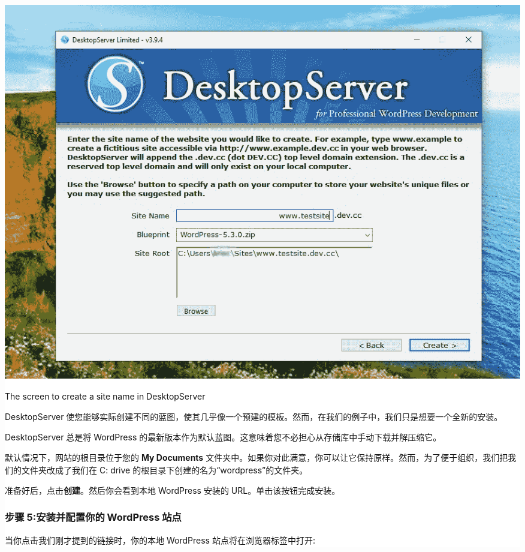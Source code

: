 ![desktopserver test site](img/4437cb81be10feea952169e2a7451e66.png)

The screen to create a site name in DesktopServer



DesktopServer 使您能够实际创建不同的蓝图，使其几乎像一个预建的模板。然而，在我们的例子中，我们只是想要一个全新的安装。

DesktopServer 总是将 WordPress 的最新版本作为默认蓝图。这意味着您不必担心从存储库中手动下载并解压缩它。

默认情况下，网站的根目录位于您的 **My Documents** 文件夹中。如果你对此满意，你可以让它保持原样。然而，为了便于组织，我们把我们的文件夹改成了我们在 C: drive 的根目录下创建的名为“wordpress”的文件夹。

准备好后，点击**创建**。然后你会看到本地 WordPress 安装的 URL。单击该按钮完成安装。

### 步骤 5:安装并配置你的 WordPress 站点

当你点击我们刚才提到的链接时，你的本地 WordPress 站点将在浏览器标签中打开:
